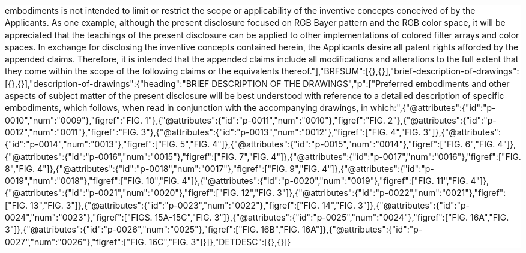 embodiments is not intended to limit or restrict the scope or applicability of the inventive concepts conceived of by the Applicants. As one example, although the present disclosure focused on RGB Bayer pattern and the RGB color space, it will be appreciated that the teachings of the present disclosure can be applied to other implementations of colored filter arrays and color spaces. In exchange for disclosing the inventive concepts contained herein, the Applicants desire all patent rights afforded by the appended claims. Therefore, it is intended that the appended claims include all modifications and alterations to the full extent that they come within the scope of the following claims or the equivalents thereof."],"BRFSUM":[{},{}],"brief-description-of-drawings":[{},{}],"description-of-drawings":{"heading":"BRIEF DESCRIPTION OF THE DRAWINGS","p":["Preferred embodiments and other aspects of subject matter of the present disclosure will be best understood with reference to a detailed description of specific embodiments, which follows, when read in conjunction with the accompanying drawings, in which:",{"@attributes":{"id":"p-0010","num":"0009"},"figref":"FIG. 1"},{"@attributes":{"id":"p-0011","num":"0010"},"figref":"FIG. 2"},{"@attributes":{"id":"p-0012","num":"0011"},"figref":"FIG. 3"},{"@attributes":{"id":"p-0013","num":"0012"},"figref":["FIG. 4","FIG. 3"]},{"@attributes":{"id":"p-0014","num":"0013"},"figref":["FIG. 5","FIG. 4"]},{"@attributes":{"id":"p-0015","num":"0014"},"figref":["FIG. 6","FIG. 4"]},{"@attributes":{"id":"p-0016","num":"0015"},"figref":["FIG. 7","FIG. 4"]},{"@attributes":{"id":"p-0017","num":"0016"},"figref":["FIG. 8","FIG. 4"]},{"@attributes":{"id":"p-0018","num":"0017"},"figref":["FIG. 9","FIG. 4"]},{"@attributes":{"id":"p-0019","num":"0018"},"figref":["FIG. 10","FIG. 4"]},{"@attributes":{"id":"p-0020","num":"0019"},"figref":["FIG. 11","FIG. 4"]},{"@attributes":{"id":"p-0021","num":"0020"},"figref":["FIG. 12","FIG. 3"]},{"@attributes":{"id":"p-0022","num":"0021"},"figref":["FIG. 13","FIG. 3"]},{"@attributes":{"id":"p-0023","num":"0022"},"figref":["FIG. 14","FIG. 3"]},{"@attributes":{"id":"p-0024","num":"0023"},"figref":["FIGS. 15A-15C","FIG. 3"]},{"@attributes":{"id":"p-0025","num":"0024"},"figref":["FIG. 16A","FIG. 3"]},{"@attributes":{"id":"p-0026","num":"0025"},"figref":["FIG. 16B","FIG. 16A"]},{"@attributes":{"id":"p-0027","num":"0026"},"figref":["FIG. 16C","FIG. 3"]}]},"DETDESC":[{},{}]}
